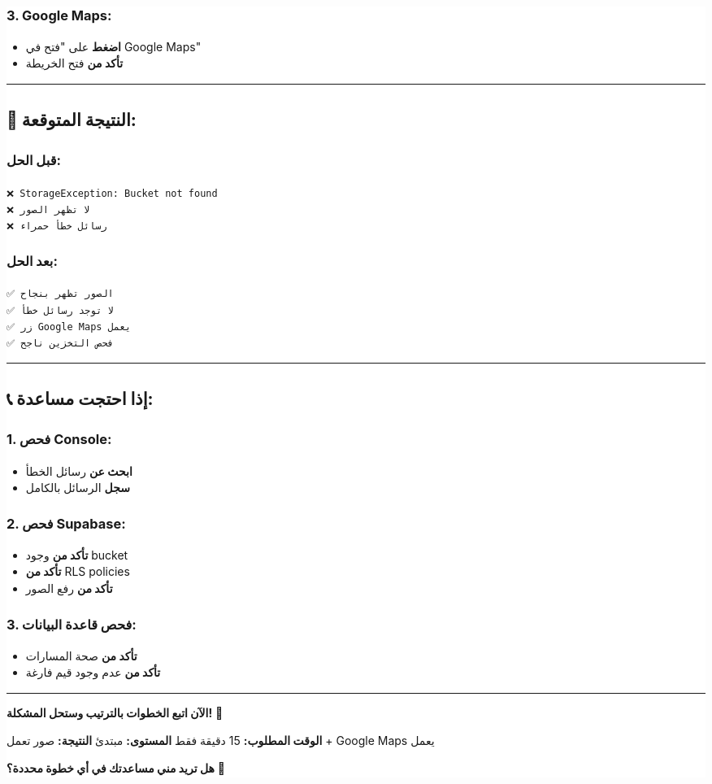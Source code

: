 ### **3. Google Maps:**
- **اضغط** على "فتح في Google Maps"
- **تأكد من** فتح الخريطة

---

## 🎉 **النتيجة المتوقعة:**

### **قبل الحل:**
```
❌ StorageException: Bucket not found
❌ لا تظهر الصور
❌ رسائل خطأ حمراء
```

### **بعد الحل:**
```
✅ الصور تظهر بنجاح
✅ لا توجد رسائل خطأ
✅ زر Google Maps يعمل
✅ فحص التخزين ناجح
```

---

## 📞 **إذا احتجت مساعدة:**

### **1. فحص Console:**
- **ابحث عن** رسائل الخطأ
- **سجل** الرسائل بالكامل

### **2. فحص Supabase:**
- **تأكد من** وجود bucket
- **تأكد من** RLS policies
- **تأكد من** رفع الصور

### **3. فحص قاعدة البيانات:**
- **تأكد من** صحة المسارات
- **تأكد من** عدم وجود قيم فارغة

---

**الآن اتبع الخطوات بالترتيب وستحل المشكلة!** 🚀

**الوقت المطلوب:** 15 دقيقة فقط
**المستوى:** مبتدئ
**النتيجة:** صور تعمل + Google Maps يعمل

**هل تريد مني مساعدتك في أي خطوة محددة؟** 🤔
